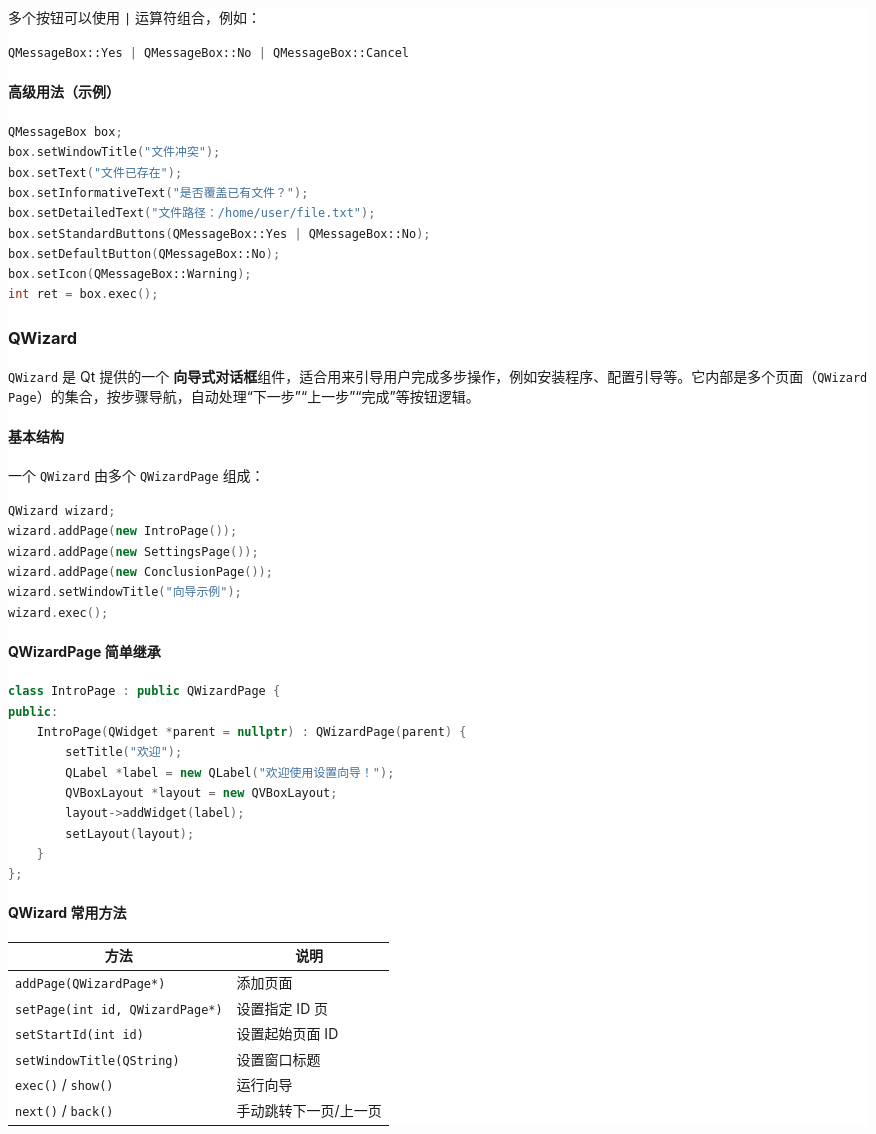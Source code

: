 多个按钮可以使用 `|` 运算符组合，例如：

```cpp
QMessageBox::Yes | QMessageBox::No | QMessageBox::Cancel
```

#### 高级用法（示例）

```cpp
QMessageBox box;
box.setWindowTitle("文件冲突");
box.setText("文件已存在");
box.setInformativeText("是否覆盖已有文件？");
box.setDetailedText("文件路径：/home/user/file.txt");
box.setStandardButtons(QMessageBox::Yes | QMessageBox::No);
box.setDefaultButton(QMessageBox::No);
box.setIcon(QMessageBox::Warning);
int ret = box.exec();
```

### QWizard

`QWizard` 是 Qt 提供的一个 **向导式对话框**组件，适合用来引导用户完成多步操作，例如安装程序、配置引导等。它内部是多个页面（`QWizardPage`）的集合，按步骤导航，自动处理“下一步”“上一步”“完成”等按钮逻辑。

#### 基本结构

一个 `QWizard` 由多个 `QWizardPage` 组成：

```cpp
QWizard wizard;
wizard.addPage(new IntroPage());
wizard.addPage(new SettingsPage());
wizard.addPage(new ConclusionPage());
wizard.setWindowTitle("向导示例");
wizard.exec();
```

#### QWizardPage 简单继承

```cpp
class IntroPage : public QWizardPage {
public:
    IntroPage(QWidget *parent = nullptr) : QWizardPage(parent) {
        setTitle("欢迎");
        QLabel *label = new QLabel("欢迎使用设置向导！");
        QVBoxLayout *layout = new QVBoxLayout;
        layout->addWidget(label);
        setLayout(layout);
    }
};
```

#### QWizard 常用方法

| 方法                            | 说明                              |
| ------------------------------- | --------------------------------- |
| `addPage(QWizardPage*)`         | 添加页面                          |
| `setPage(int id, QWizardPage*)` | 设置指定 ID 页                    |
| `setStartId(int id)`            | 设置起始页面 ID                   |
| `setWindowTitle(QString)`       | 设置窗口标题                      |
| `exec()` / `show()`             | 运行向导                          |
| `next()` / `back()`             | 手动跳转下一页/上一页             |